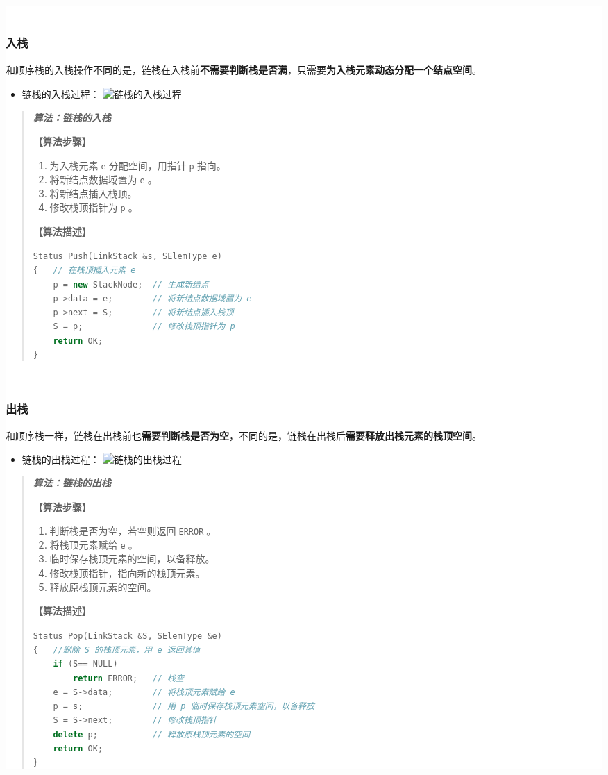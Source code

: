 <br>

### 入栈
和顺序栈的入栈操作不同的是，链栈在入栈前**不需要判断栈是否满**，只需要**为入栈元素动态分配一个结点空间**。

- 链栈的入栈过程：
  ![链栈的入栈过程](img/3/链栈的入栈过程.jpg "链栈的入栈过程")

> ***算法：链栈的入栈***
>
> **【算法步骤】**
>
> 1. 为入栈元素 `e` 分配空间，用指针 `p` 指向。
> 2. 将新结点数据域置为 `e` 。
> 3. 将新结点插入栈顶。
> 4. 修改栈顶指针为 `p` 。
>
> **【算法描述】**
>
> ```cpp
> Status Push(LinkStack &s, SElemType e)
> {   // 在栈顶插入元素 e
>     p = new StackNode;  // 生成新结点
>     p->data = e;        // 将新结点数据域置为 e
>     p->next = S;        // 将新结点插入栈顶
>     S = p;              // 修改栈顶指针为 p
>     return OK;
> }
> ```

<br>

### 出栈
和顺序栈一样，链栈在出栈前也**需要判断栈是否为空**，不同的是，链栈在出栈后**需要释放出栈元素的栈顶空间**。

- 链栈的出栈过程：
  ![链栈的出栈过程](img/3/链栈的出栈过程.jpg "链栈的出栈过程")

> ***算法：链栈的出栈***
>
> **【算法步骤】**
>
> 1. 判断栈是否为空，若空则返回 `ERROR` 。
> 2. 将栈顶元素赋给 `e` 。
> 3. 临时保存栈顶元素的空间，以备释放。
> 4. 修改栈顶指针，指向新的栈顶元素。
> 5. 释放原栈顶元素的空间。
>
> **【算法描述】**
>
> ```cpp
> Status Pop(LinkStack &S, SElemType &e)
> {   //删除 S 的栈顶元素，用 e 返回其值
>     if (S== NULL)
>         return ERROR;   // 栈空
>     e = S->data;        // 将栈顶元素赋给 e
>     p = s;              // 用 p 临时保存栈顶元素空间，以备释放
>     S = S->next;        // 修改栈顶指针
>     delete p;           // 释放原栈顶元素的空间
>     return OK;
> }
> ```

